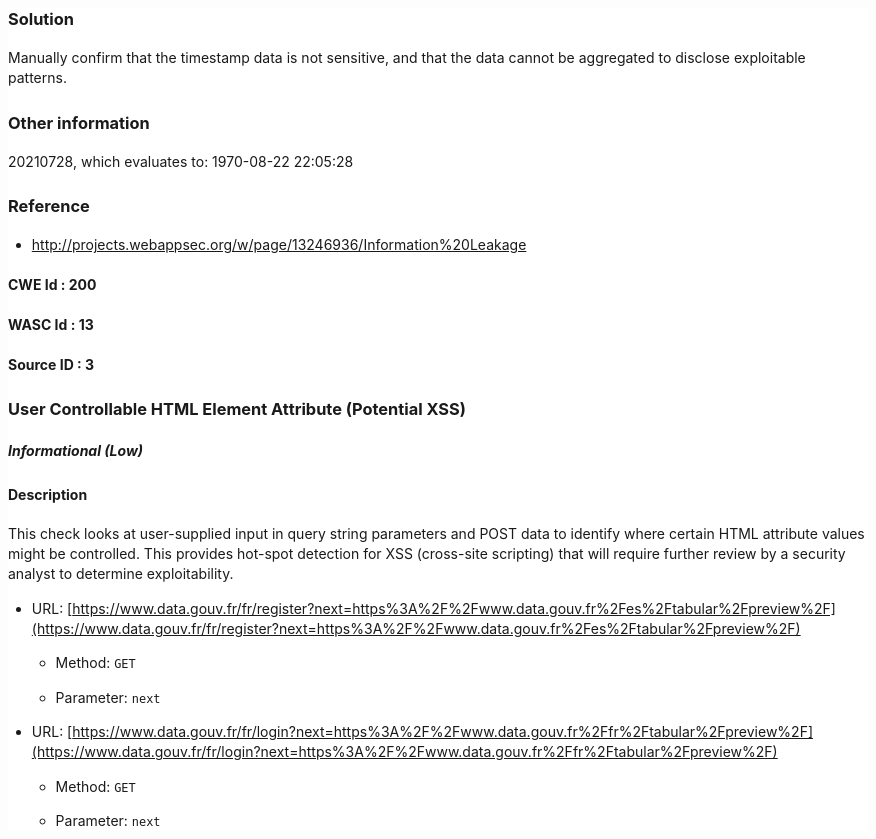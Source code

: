 ### Solution
<p>Manually confirm that the timestamp data is not sensitive, and that the data cannot be aggregated to disclose exploitable patterns.</p>
  
### Other information
<p>20210728, which evaluates to: 1970-08-22 22:05:28</p>
  
### Reference
* http://projects.webappsec.org/w/page/13246936/Information%20Leakage

  
#### CWE Id : 200
  
#### WASC Id : 13
  
#### Source ID : 3

  
  
  
  
### User Controllable HTML Element Attribute (Potential XSS)
##### Informational (Low)
  
  
  
  
#### Description
<p>This check looks at user-supplied input in query string parameters and POST data to identify where certain HTML attribute values might be controlled. This provides hot-spot detection for XSS (cross-site scripting) that will require further review by a security analyst to determine exploitability.</p>
  
  
  
* URL: [https://www.data.gouv.fr/fr/register?next=https%3A%2F%2Fwww.data.gouv.fr%2Fes%2Ftabular%2Fpreview%2F](https://www.data.gouv.fr/fr/register?next=https%3A%2F%2Fwww.data.gouv.fr%2Fes%2Ftabular%2Fpreview%2F)
  
  
  * Method: `GET`
  
  
  * Parameter: `next`
  
  
  
  
* URL: [https://www.data.gouv.fr/fr/login?next=https%3A%2F%2Fwww.data.gouv.fr%2Ffr%2Ftabular%2Fpreview%2F](https://www.data.gouv.fr/fr/login?next=https%3A%2F%2Fwww.data.gouv.fr%2Ffr%2Ftabular%2Fpreview%2F)
  
  
  * Method: `GET`
  
  
  * Parameter: `next`
  
  
  